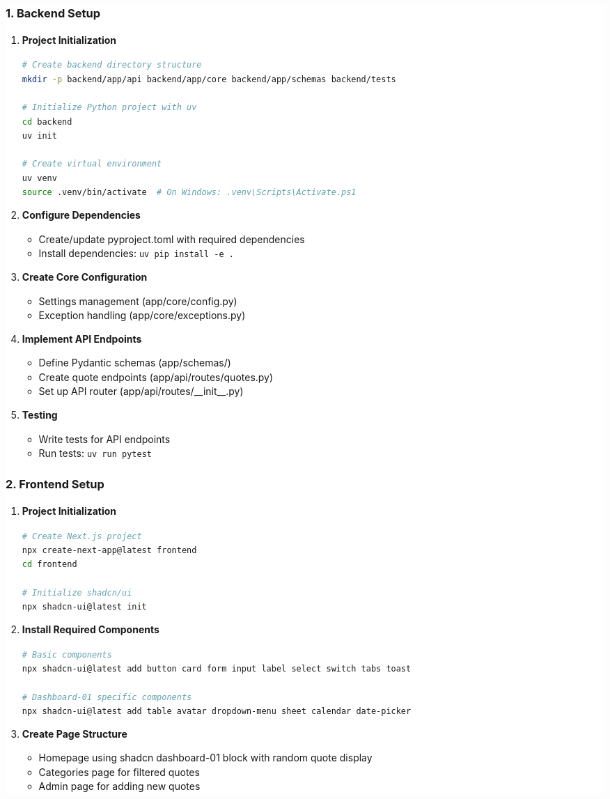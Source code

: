 ### 1. Backend Setup

1. **Project Initialization**
   ```bash
   # Create backend directory structure
   mkdir -p backend/app/api backend/app/core backend/app/schemas backend/tests
   
   # Initialize Python project with uv
   cd backend
   uv init
   
   # Create virtual environment
   uv venv
   source .venv/bin/activate  # On Windows: .venv\Scripts\Activate.ps1
   ```

2. **Configure Dependencies**
   - Create/update pyproject.toml with required dependencies
   - Install dependencies: `uv pip install -e .`

3. **Create Core Configuration**
   - Settings management (app/core/config.py)
   - Exception handling (app/core/exceptions.py)

4. **Implement API Endpoints**
   - Define Pydantic schemas (app/schemas/)
   - Create quote endpoints (app/api/routes/quotes.py)
   - Set up API router (app/api/routes/\_\_init\_\_.py)

5. **Testing**
   - Write tests for API endpoints
   - Run tests: `uv run pytest`

### 2. Frontend Setup

1. **Project Initialization**
   ```bash
   # Create Next.js project
   npx create-next-app@latest frontend
   cd frontend
   
   # Initialize shadcn/ui
   npx shadcn-ui@latest init
   ```

2. **Install Required Components**
   ```bash
   # Basic components
   npx shadcn-ui@latest add button card form input label select switch tabs toast
   
   # Dashboard-01 specific components
   npx shadcn-ui@latest add table avatar dropdown-menu sheet calendar date-picker
   ```

3. **Create Page Structure**
   - Homepage using shadcn dashboard-01 block with random quote display
   - Categories page for filtered quotes
   - Admin page for adding new quotes
